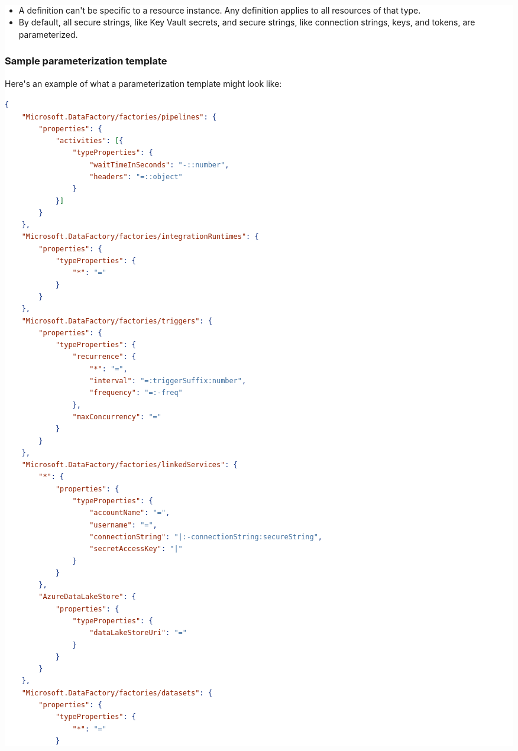 * A definition can't be specific to a resource instance. Any definition applies to all resources of that type.
* By default, all secure strings, like Key Vault secrets, and secure strings, like connection strings, keys, and tokens, are parameterized.
 
### Sample parameterization template

Here's an example of what a parameterization template might look like:

```json
{
    "Microsoft.DataFactory/factories/pipelines": {
        "properties": {
            "activities": [{
                "typeProperties": {
                    "waitTimeInSeconds": "-::number",
                    "headers": "=::object"
                }
            }]
        }
    },
    "Microsoft.DataFactory/factories/integrationRuntimes": {
        "properties": {
            "typeProperties": {
                "*": "="
            }
        }
    },
    "Microsoft.DataFactory/factories/triggers": {
        "properties": {
            "typeProperties": {
                "recurrence": {
                    "*": "=",
                    "interval": "=:triggerSuffix:number",
                    "frequency": "=:-freq"
                },
                "maxConcurrency": "="
            }
        }
    },
    "Microsoft.DataFactory/factories/linkedServices": {
        "*": {
            "properties": {
                "typeProperties": {
                    "accountName": "=",
                    "username": "=",
                    "connectionString": "|:-connectionString:secureString",
                    "secretAccessKey": "|"
                }
            }
        },
        "AzureDataLakeStore": {
            "properties": {
                "typeProperties": {
                    "dataLakeStoreUri": "="
                }
            }
        }
    },
    "Microsoft.DataFactory/factories/datasets": {
        "properties": {
            "typeProperties": {
                "*": "="
            }
```